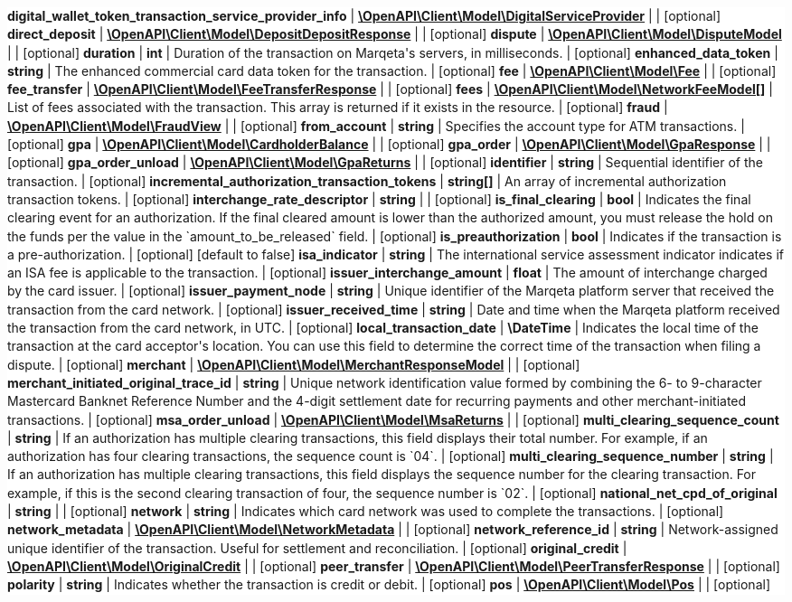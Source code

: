 **digital_wallet_token_transaction_service_provider_info** | [**\OpenAPI\Client\Model\DigitalServiceProvider**](DigitalServiceProvider.md) |  | [optional]
**direct_deposit** | [**\OpenAPI\Client\Model\DepositDepositResponse**](DepositDepositResponse.md) |  | [optional]
**dispute** | [**\OpenAPI\Client\Model\DisputeModel**](DisputeModel.md) |  | [optional]
**duration** | **int** | Duration of the transaction on Marqeta&#39;s servers, in milliseconds. | [optional]
**enhanced_data_token** | **string** | The enhanced commercial card data token for the transaction. | [optional]
**fee** | [**\OpenAPI\Client\Model\Fee**](Fee.md) |  | [optional]
**fee_transfer** | [**\OpenAPI\Client\Model\FeeTransferResponse**](FeeTransferResponse.md) |  | [optional]
**fees** | [**\OpenAPI\Client\Model\NetworkFeeModel[]**](NetworkFeeModel.md) | List of fees associated with the transaction.  This array is returned if it exists in the resource. | [optional]
**fraud** | [**\OpenAPI\Client\Model\FraudView**](FraudView.md) |  | [optional]
**from_account** | **string** | Specifies the account type for ATM transactions. | [optional]
**gpa** | [**\OpenAPI\Client\Model\CardholderBalance**](CardholderBalance.md) |  | [optional]
**gpa_order** | [**\OpenAPI\Client\Model\GpaResponse**](GpaResponse.md) |  | [optional]
**gpa_order_unload** | [**\OpenAPI\Client\Model\GpaReturns**](GpaReturns.md) |  | [optional]
**identifier** | **string** | Sequential identifier of the transaction. | [optional]
**incremental_authorization_transaction_tokens** | **string[]** | An array of incremental authorization transaction tokens. | [optional]
**interchange_rate_descriptor** | **string** |  | [optional]
**is_final_clearing** | **bool** | Indicates the final clearing event for an authorization. If the final cleared amount is lower than the authorized amount, you must release the hold on the funds per the value in the &#x60;amount_to_be_released&#x60; field. | [optional]
**is_preauthorization** | **bool** | Indicates if the transaction is a pre-authorization. | [optional] [default to false]
**isa_indicator** | **string** | The international service assessment indicator indicates if an ISA fee is applicable to the transaction. | [optional]
**issuer_interchange_amount** | **float** | The amount of interchange charged by the card issuer. | [optional]
**issuer_payment_node** | **string** | Unique identifier of the Marqeta platform server that received the transaction from the card network. | [optional]
**issuer_received_time** | **string** | Date and time when the Marqeta platform received the transaction from the card network, in UTC. | [optional]
**local_transaction_date** | **\DateTime** | Indicates the local time of the transaction at the card acceptor&#39;s location. You can use this field to determine the correct time of the transaction when filing a dispute. | [optional]
**merchant** | [**\OpenAPI\Client\Model\MerchantResponseModel**](MerchantResponseModel.md) |  | [optional]
**merchant_initiated_original_trace_id** | **string** | Unique network identification value formed by combining the 6- to 9-character Mastercard Banknet Reference Number and the 4-digit settlement date for recurring payments and other merchant-initiated transactions. | [optional]
**msa_order_unload** | [**\OpenAPI\Client\Model\MsaReturns**](MsaReturns.md) |  | [optional]
**multi_clearing_sequence_count** | **string** | If an authorization has multiple clearing transactions, this field displays their total number. For example, if an authorization has four clearing transactions, the sequence count is &#x60;04&#x60;. | [optional]
**multi_clearing_sequence_number** | **string** | If an authorization has multiple clearing transactions, this field displays the sequence number for the clearing transaction. For example, if this is the second clearing transaction of four, the sequence number is &#x60;02&#x60;. | [optional]
**national_net_cpd_of_original** | **string** |  | [optional]
**network** | **string** | Indicates which card network was used to complete the transactions. | [optional]
**network_metadata** | [**\OpenAPI\Client\Model\NetworkMetadata**](NetworkMetadata.md) |  | [optional]
**network_reference_id** | **string** | Network-assigned unique identifier of the transaction. Useful for settlement and reconciliation. | [optional]
**original_credit** | [**\OpenAPI\Client\Model\OriginalCredit**](OriginalCredit.md) |  | [optional]
**peer_transfer** | [**\OpenAPI\Client\Model\PeerTransferResponse**](PeerTransferResponse.md) |  | [optional]
**polarity** | **string** | Indicates whether the transaction is credit or debit. | [optional]
**pos** | [**\OpenAPI\Client\Model\Pos**](Pos.md) |  | [optional]